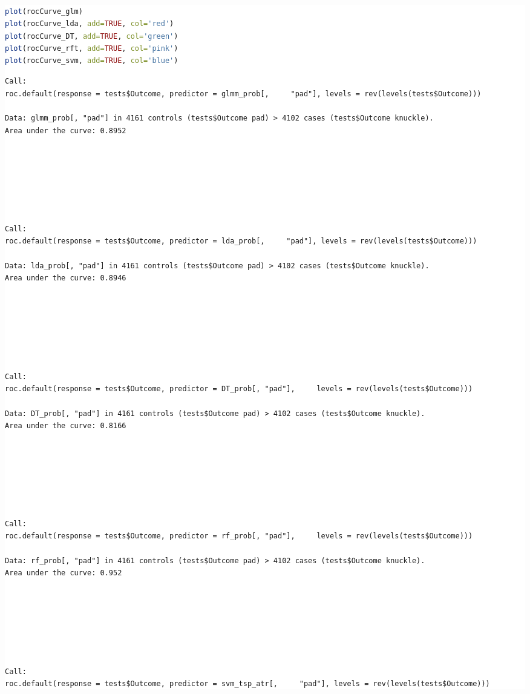 
```R
plot(rocCurve_glm)
plot(rocCurve_lda, add=TRUE, col='red')
plot(rocCurve_DT, add=TRUE, col='green')
plot(rocCurve_rft, add=TRUE, col='pink')
plot(rocCurve_svm, add=TRUE, col='blue')

```




    
    Call:
    roc.default(response = tests$Outcome, predictor = glmm_prob[,     "pad"], levels = rev(levels(tests$Outcome)))
    
    Data: glmm_prob[, "pad"] in 4161 controls (tests$Outcome pad) > 4102 cases (tests$Outcome knuckle).
    Area under the curve: 0.8952






    
    Call:
    roc.default(response = tests$Outcome, predictor = lda_prob[,     "pad"], levels = rev(levels(tests$Outcome)))
    
    Data: lda_prob[, "pad"] in 4161 controls (tests$Outcome pad) > 4102 cases (tests$Outcome knuckle).
    Area under the curve: 0.8946






    
    Call:
    roc.default(response = tests$Outcome, predictor = DT_prob[, "pad"],     levels = rev(levels(tests$Outcome)))
    
    Data: DT_prob[, "pad"] in 4161 controls (tests$Outcome pad) > 4102 cases (tests$Outcome knuckle).
    Area under the curve: 0.8166






    
    Call:
    roc.default(response = tests$Outcome, predictor = rf_prob[, "pad"],     levels = rev(levels(tests$Outcome)))
    
    Data: rf_prob[, "pad"] in 4161 controls (tests$Outcome pad) > 4102 cases (tests$Outcome knuckle).
    Area under the curve: 0.952






    
    Call:
    roc.default(response = tests$Outcome, predictor = svm_tsp_atr[,     "pad"], levels = rev(levels(tests$Outcome)))
    